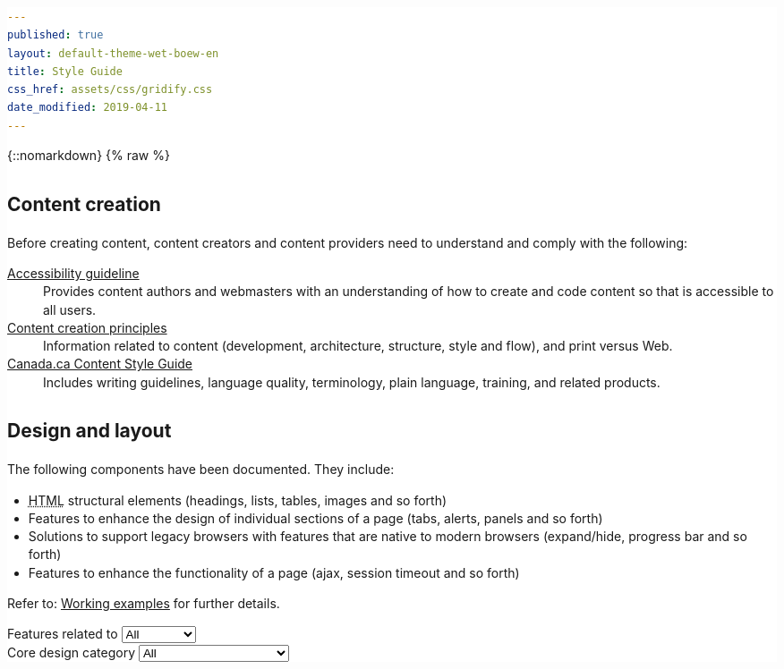 ```yaml
---
published: true
layout: default-theme-wet-boew-en
title: Style Guide
css_href: assets/css/gridify.css
date_modified: 2019-04-11
---
```

{::nomarkdown}
{% raw %}
<h2><span class="fa-stack"> <span class="fa fa-circle fa-stack-2x"></span> <span class="fa fa-font fa-stack-1x fa-inverse"></span> </span> Content creation</h2>
<p>Before creating content, content creators and content providers need to understand and comply with the following: </p>
<dl>
<dt><a href="accessibility/index-en.html">Accessibility guideline</a></dt>
<dd>Provides content authors and webmasters with an understanding of how to create and code content so that is accessible to all users.</dd>
<dt><a href="writing/prncpls-en.html">Content creation principles</a></dt>
<dd>Information related to content (development, architecture, structure, style and flow), and print versus Web. </dd>
<dt><a href="https://www.canada.ca/en/treasury-board-secretariat/services/government-communications/canada-content-style-guide.html" rel="external">Canada.ca Content Style Guide</a></dt>
<dd>Includes writing guidelines, language quality, terminology, plain language, training, and related products.</dd>
</dl>
<h2><span class="fa-stack"> <span class="fa fa-circle fa-stack-2x"></span> <span class="fa fa-object-group fa-stack-1x fa-inverse"></span> </span> Design and layout</h2>
<p>The following components have been documented.  They include:</p>
<ul class="mrgn-bttm-lg">
<li><abbr title="Hypertext Markup Language">HTML</abbr>  structural elements (headings, lists, tables, images and so forth)</li>
<li>Features to enhance the design of individual sections of a page (tabs, alerts, panels and so forth)</li>
<li>Solutions to support legacy browsers with features that are native to modern browsers (expand/hide, progress bar and so forth)</li>
<li>Features to enhance the functionality of a page (ajax, session timeout and so forth)</li>
</ul>
<p class="mrgn-bttm-lg">Refer to: <a href="https://wet-boew.github.io/v4.0-ci/demos/index-en.html">Working examples</a> for further details. </p>
<form class="wb-tables-filter" data-bind-to="designlayout">
<div class="row">
<div class="col-md-4">
<div class="form-group">
<label for="dt_wetfeature">Features related to</label>
<select class="form-control" id="dt_wetfeature" name="dt_wetfeature" data-column="4">
<option value="">All</option>
<option value="CSS Style">CSS Style</option>
<option value="Plugins">Plugins</option>
<option value="Themes">Themes</option>
<option value="Variant">Variant</option>
</select>
</div>
</div>
<div class="col-md-4">
<div class="form-group">
<label for="dt_corecategory">Core design category</label>
<select class="form-control" id="dt_corecategory" name="dt_corecategory" data-column="5">
<option value="">All</option>
<option value="Structure and placement">Structure and placement</option>
<option value="Basic effects">Basic effects</option>
<option value="Text effects">Text effects</option>